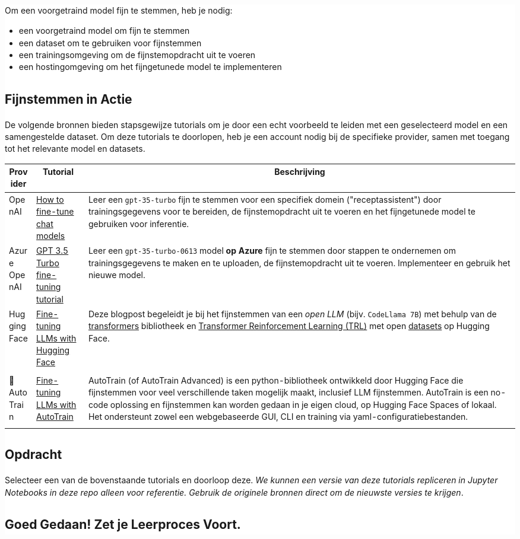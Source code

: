 Om een voorgetraind model fijn te stemmen, heb je nodig:

- een voorgetraind model om fijn te stemmen
- een dataset om te gebruiken voor fijnstemmen
- een trainingsomgeving om de fijnstemopdracht uit te voeren
- een hostingomgeving om het fijngetunede model te implementeren

## Fijnstemmen in Actie

De volgende bronnen bieden stapsgewijze tutorials om je door een echt voorbeeld te leiden met een geselecteerd model en een samengestelde dataset. Om deze tutorials te doorlopen, heb je een account nodig bij de specifieke provider, samen met toegang tot het relevante model en datasets.

| Provider     | Tutorial                                                                                                                                                                       | Beschrijving                                                                                                                                                                                                                                                                                                                                                                                                                        |
| ------------ | ------------------------------------------------------------------------------------------------------------------------------------------------------------------------------ | ----------------------------------------------------------------------------------------------------------------------------------------------------------------------------------------------------------------------------------------------------------------------------------------------------------------------------------------------------------------------------------------------------------------------------------- |
| OpenAI       | [How to fine-tune chat models](https://github.com/openai/openai-cookbook/blob/main/examples/How_to_finetune_chat_models.ipynb?WT.mc_id=academic-105485-koreyst)                | Leer een `gpt-35-turbo` fijn te stemmen voor een specifiek domein ("receptassistent") door trainingsgegevens voor te bereiden, de fijnstemopdracht uit te voeren en het fijngetunede model te gebruiken voor inferentie.                                                                                                                                                                                                                                               |
| Azure OpenAI | [GPT 3.5 Turbo fine-tuning tutorial](https://learn.microsoft.com/azure/ai-services/openai/tutorials/fine-tune?tabs=python-new%2Ccommand-line?WT.mc_id=academic-105485-koreyst) | Leer een `gpt-35-turbo-0613` model **op Azure** fijn te stemmen door stappen te ondernemen om trainingsgegevens te maken en te uploaden, de fijnstemopdracht uit te voeren. Implementeer en gebruik het nieuwe model.                                                                                                                                                                                                                                                          |
| Hugging Face | [Fine-tuning LLMs with Hugging Face](https://www.philschmid.de/fine-tune-llms-in-2024-with-trl?WT.mc_id=academic-105485-koreyst)                                               | Deze blogpost begeleidt je bij het fijnstemmen van een _open LLM_ (bijv. `CodeLlama 7B`) met behulp van de [transformers](https://huggingface.co/docs/transformers/index?WT.mc_id=academic-105485-koreyst) bibliotheek en [Transformer Reinforcement Learning (TRL)](https://huggingface.co/docs/trl/index?WT.mc_id=academic-105485-koreyst]) met open [datasets](https://huggingface.co/docs/datasets/index?WT.mc_id=academic-105485-koreyst) op Hugging Face. |
|              |                                                                                                                                                                                |                                                                                                                                                                                                                                                                                                                                                                                                                                     |
| 🤗 AutoTrain | [Fine-tuning LLMs with AutoTrain](https://github.com/huggingface/autotrain-advanced/?WT.mc_id=academic-105485-koreyst)                                                         | AutoTrain (of AutoTrain Advanced) is een python-bibliotheek ontwikkeld door Hugging Face die fijnstemmen voor veel verschillende taken mogelijk maakt, inclusief LLM fijnstemmen. AutoTrain is een no-code oplossing en fijnstemmen kan worden gedaan in je eigen cloud, op Hugging Face Spaces of lokaal. Het ondersteunt zowel een webgebaseerde GUI, CLI en training via yaml-configuratiebestanden.                                                              |
|              |                                                                                                                                                                                |                                                                                                                                                                                                                                                                                                                                                                                                                                     |

## Opdracht

Selecteer een van de bovenstaande tutorials en doorloop deze. _We kunnen een versie van deze tutorials repliceren in Jupyter Notebooks in deze repo alleen voor referentie. Gebruik de originele bronnen direct om de nieuwste versies te krijgen_.

## Goed Gedaan! Zet je Leerproces Voort.
